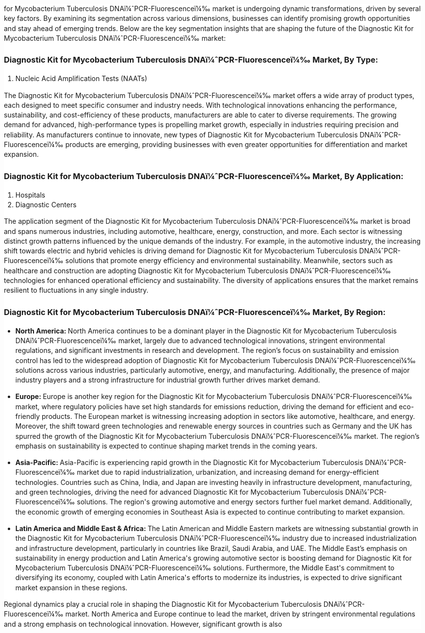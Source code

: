 for Mycobacterium Tuberculosis DNAï¼ˆPCR-Fluorescenceï¼‰ market is undergoing dynamic transformations, driven by several key factors. By examining its segmentation across various dimensions, businesses can identify promising growth opportunities and stay ahead of emerging trends. Below are the key segmentation insights that are shaping the future of the Diagnostic Kit for Mycobacterium Tuberculosis DNAï¼ˆPCR-Fluorescenceï¼‰ market:</p><h3><strong>Diagnostic Kit for Mycobacterium Tuberculosis DNAï¼ˆPCR-Fluorescenceï¼‰ Market, By Type:<br /></strong></h3><ol><li>Nucleic Acid Amplification Tests (NAATs)</li></ol><p>The Diagnostic Kit for Mycobacterium Tuberculosis DNAï¼ˆPCR-Fluorescenceï¼‰ market offers a wide array of product types, each designed to meet specific consumer and industry needs. With technological innovations enhancing the performance, sustainability, and cost-efficiency of these products, manufacturers are able to cater to diverse requirements. The growing demand for advanced, high-performance types is propelling market growth, especially in industries requiring precision and reliability. As manufacturers continue to innovate, new types of Diagnostic Kit for Mycobacterium Tuberculosis DNAï¼ˆPCR-Fluorescenceï¼‰ products are emerging, providing businesses with even greater opportunities for differentiation and market expansion.</p><h3>Diagnostic Kit for Mycobacterium Tuberculosis DNAï¼ˆPCR-Fluorescenceï¼‰ Market,&nbsp;By Application:</h3><ol><li>Hospitals<li> Diagnostic Centers</li></ol><p>The application segment of the Diagnostic Kit for Mycobacterium Tuberculosis DNAï¼ˆPCR-Fluorescenceï¼‰ market is broad and spans numerous industries, including automotive, healthcare, energy, construction, and more. Each sector is witnessing distinct growth patterns influenced by the unique demands of the industry. For example, in the automotive industry, the increasing shift towards electric and hybrid vehicles is driving demand for Diagnostic Kit for Mycobacterium Tuberculosis DNAï¼ˆPCR-Fluorescenceï¼‰ solutions that promote energy efficiency and environmental sustainability. Meanwhile, sectors such as healthcare and construction are adopting Diagnostic Kit for Mycobacterium Tuberculosis DNAï¼ˆPCR-Fluorescenceï¼‰ technologies for enhanced operational efficiency and sustainability. The diversity of applications ensures that the market remains resilient to fluctuations in any single industry.</p><h3>Diagnostic Kit for Mycobacterium Tuberculosis DNAï¼ˆPCR-Fluorescenceï¼‰ Market, By Region:</h3><ul><li><p><strong>North America:&nbsp;</strong>North America continues to be a dominant player in the Diagnostic Kit for Mycobacterium Tuberculosis DNAï¼ˆPCR-Fluorescenceï¼‰ market, largely due to advanced technological innovations, stringent environmental regulations, and significant investments in research and development. The region&rsquo;s focus on sustainability and emission control has led to the widespread adoption of Diagnostic Kit for Mycobacterium Tuberculosis DNAï¼ˆPCR-Fluorescenceï¼‰ solutions across various industries, particularly automotive, energy, and manufacturing. Additionally, the presence of major industry players and a strong infrastructure for industrial growth further drives market demand.</p></li><li><p><strong><strong>Europe:&nbsp;</strong></strong>Europe is another key region for the Diagnostic Kit for Mycobacterium Tuberculosis DNAï¼ˆPCR-Fluorescenceï¼‰ market, where regulatory policies have set high standards for emissions reduction, driving the demand for efficient and eco-friendly products. The European market is witnessing increasing adoption in sectors like automotive, healthcare, and energy. Moreover, the shift toward green technologies and renewable energy sources in countries such as Germany and the UK has spurred the growth of the Diagnostic Kit for Mycobacterium Tuberculosis DNAï¼ˆPCR-Fluorescenceï¼‰ market. The region&rsquo;s emphasis on sustainability is expected to continue shaping market trends in the coming years.</p></li><li><p><strong><strong>Asia-Pacific:&nbsp;</strong></strong>Asia-Pacific is experiencing rapid growth in the Diagnostic Kit for Mycobacterium Tuberculosis DNAï¼ˆPCR-Fluorescenceï¼‰ market due to rapid industrialization, urbanization, and increasing demand for energy-efficient technologies. Countries such as China, India, and Japan are investing heavily in infrastructure development, manufacturing, and green technologies, driving the need for advanced Diagnostic Kit for Mycobacterium Tuberculosis DNAï¼ˆPCR-Fluorescenceï¼‰ solutions. The region's growing automotive and energy sectors further fuel market demand. Additionally, the economic growth of emerging economies in Southeast Asia is expected to continue contributing to market expansion.</p></li><li><p><strong><strong>Latin America and Middle East &amp; Africa:&nbsp;</strong></strong>The Latin American and Middle Eastern markets are witnessing substantial growth in the Diagnostic Kit for Mycobacterium Tuberculosis DNAï¼ˆPCR-Fluorescenceï¼‰ industry due to increased industrialization and infrastructure development, particularly in countries like Brazil, Saudi Arabia, and UAE. The Middle East&rsquo;s emphasis on sustainability in energy production and Latin America's growing automotive sector is boosting demand for Diagnostic Kit for Mycobacterium Tuberculosis DNAï¼ˆPCR-Fluorescenceï¼‰ solutions. Furthermore, the Middle East's commitment to diversifying its economy, coupled with Latin America's efforts to modernize its industries, is expected to drive significant market expansion in these regions.</p></li></ul><p>Regional dynamics play a crucial role in shaping the Diagnostic Kit for Mycobacterium Tuberculosis DNAï¼ˆPCR-Fluorescenceï¼‰ market. North America and Europe continue to lead the market, driven by stringent environmental regulations and a strong emphasis on technological innovation. However, significant growth is also